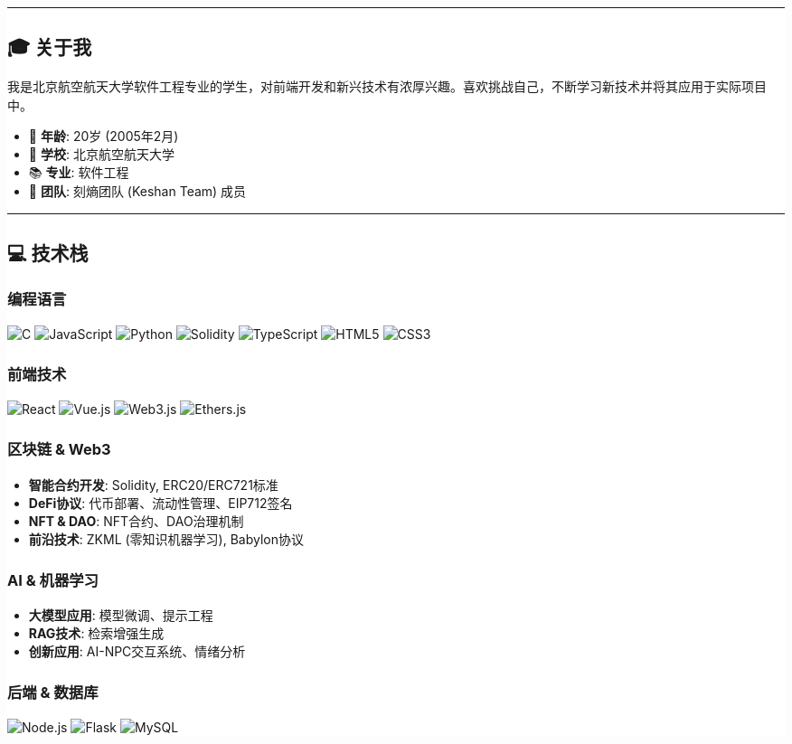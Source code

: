 </div>

---

## 🎓 关于我

我是北京航空航天大学软件工程专业的学生，对前端开发和新兴技术有浓厚兴趣。喜欢挑战自己，不断学习新技术并将其应用于实际项目中。

- 🎂 **年龄**: 20岁 (2005年2月)
- 🏫 **学校**: 北京航空航天大学
- 📚 **专业**: 软件工程
- 👥 **团队**: 刻熵团队 (Keshan Team) 成员

---

## 💻 技术栈

### 编程语言
![C](https://img.shields.io/badge/C-A8B9CC?style=flat-square&logo=c&logoColor=white)
![JavaScript](https://img.shields.io/badge/JavaScript-F7DF1E?style=flat-square&logo=javascript&logoColor=black)
![Python](https://img.shields.io/badge/Python-3776AB?style=flat-square&logo=python&logoColor=white)
![Solidity](https://img.shields.io/badge/Solidity-363636?style=flat-square&logo=solidity&logoColor=white)
![TypeScript](https://img.shields.io/badge/TypeScript-3178C6?style=flat-square&logo=typescript&logoColor=white)
![HTML5](https://img.shields.io/badge/HTML5-E34F26?style=flat-square&logo=html5&logoColor=white)
![CSS3](https://img.shields.io/badge/CSS3-1572B6?style=flat-square&logo=css3&logoColor=white)

### 前端技术
![React](https://img.shields.io/badge/React-61DAFB?style=flat-square&logo=react&logoColor=black)
![Vue.js](https://img.shields.io/badge/Vue.js-4FC08D?style=flat-square&logo=vue.js&logoColor=white)
![Web3.js](https://img.shields.io/badge/Web3.js-F16822?style=flat-square&logo=web3.js&logoColor=white)
![Ethers.js](https://img.shields.io/badge/Ethers.js-2535A0?style=flat-square&logo=ethereum&logoColor=white)

### 区块链 & Web3
- **智能合约开发**: Solidity, ERC20/ERC721标准
- **DeFi协议**: 代币部署、流动性管理、EIP712签名
- **NFT & DAO**: NFT合约、DAO治理机制
- **前沿技术**: ZKML (零知识机器学习), Babylon协议

### AI & 机器学习
- **大模型应用**: 模型微调、提示工程
- **RAG技术**: 检索增强生成
- **创新应用**: AI-NPC交互系统、情绪分析

### 后端 & 数据库
![Node.js](https://img.shields.io/badge/Node.js-339933?style=flat-square&logo=node.js&logoColor=white)
![Flask](https://img.shields.io/badge/Flask-000000?style=flat-square&logo=flask&logoColor=white)
![MySQL](https://img.shields.io/badge/MySQL-4479A1?style=flat-square&logo=mysql&logoColor=white)
